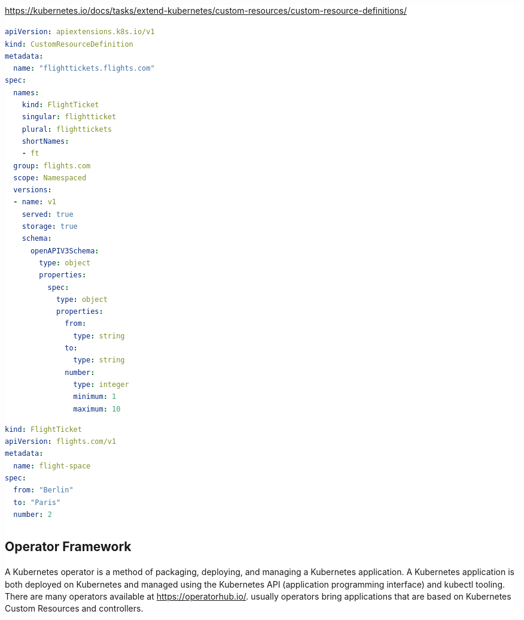 https://kubernetes.io/docs/tasks/extend-kubernetes/custom-resources/custom-resource-definitions/

```yaml
apiVersion: apiextensions.k8s.io/v1
kind: CustomResourceDefinition
metadata:
  name: "flighttickets.flights.com"
spec:
  names:
    kind: FlightTicket
    singular: flightticket
    plural: flighttickets
    shortNames:
    - ft
  group: flights.com
  scope: Namespaced
  versions:
  - name: v1
    served: true
    storage: true
    schema:
      openAPIV3Schema:
        type: object
        properties:
          spec:
            type: object
            properties:
              from:
                type: string
              to:
                type: string
              number:
                type: integer
                minimum: 1
                maximum: 10
```

```yaml
kind: FlightTicket
apiVersion: flights.com/v1
metadata:
  name: flight-space
spec:
  from: "Berlin"
  to: "Paris"
  number: 2
```

## Operator Framework

A Kubernetes operator is a method of packaging, deploying, and managing a Kubernetes application. A Kubernetes application is both deployed on Kubernetes and managed using the Kubernetes API (application programming interface) and kubectl tooling. There are many operators available at https://operatorhub.io/. usually operators bring applications that are based on Kubernetes Custom Resources and controllers.
